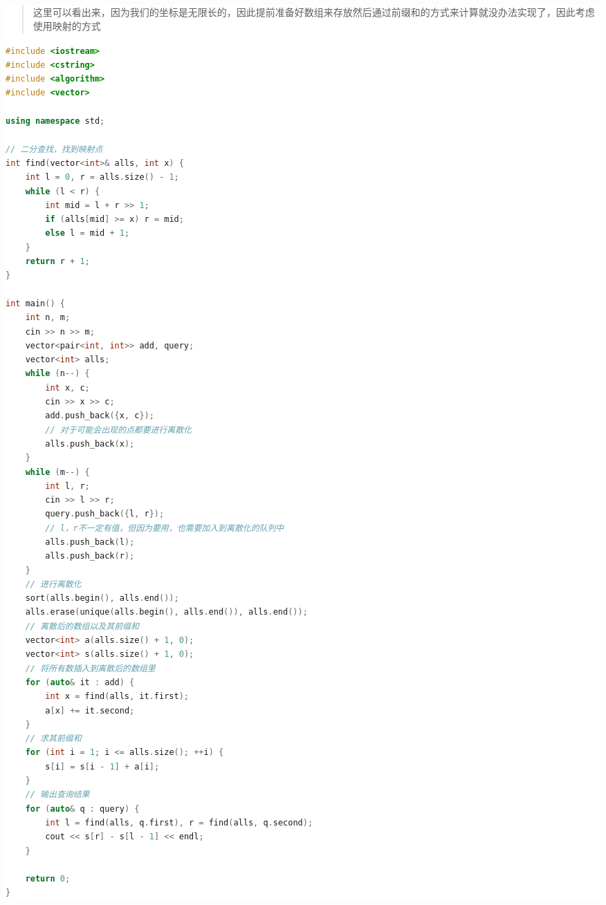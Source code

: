 > 这里可以看出来，因为我们的坐标是无限长的，因此提前准备好数组来存放然后通过前缀和的方式来计算就没办法实现了，因此考虑使用映射的方式

```c++
#include <iostream>
#include <cstring>
#include <algorithm>
#include <vector>

using namespace std;

// 二分查找，找到映射点
int find(vector<int>& alls, int x) {
    int l = 0, r = alls.size() - 1;
    while (l < r) {
        int mid = l + r >> 1;
        if (alls[mid] >= x) r = mid;
        else l = mid + 1;
    }
    return r + 1;
}

int main() {
    int n, m;
    cin >> n >> m;
    vector<pair<int, int>> add, query;
    vector<int> alls;
    while (n--) {
        int x, c;
        cin >> x >> c;
        add.push_back({x, c});
        // 对于可能会出现的点都要进行离散化
        alls.push_back(x);
    }
    while (m--) {
        int l, r;
        cin >> l >> r;
        query.push_back({l, r});
        // l，r不一定有值，但因为要用，也需要加入到离散化的队列中
        alls.push_back(l);
        alls.push_back(r);
    }
    // 进行离散化
    sort(alls.begin(), alls.end());
    alls.erase(unique(alls.begin(), alls.end()), alls.end());
    // 离散后的数组以及其前缀和
    vector<int> a(alls.size() + 1, 0);
    vector<int> s(alls.size() + 1, 0);
    // 将所有数插入到离散后的数组里
    for (auto& it : add) {
        int x = find(alls, it.first);
        a[x] += it.second;
    }
    // 求其前缀和
    for (int i = 1; i <= alls.size(); ++i) {
        s[i] = s[i - 1] + a[i];
    }
    // 输出查询结果
    for (auto& q : query) {
        int l = find(alls, q.first), r = find(alls, q.second);
        cout << s[r] - s[l - 1] << endl;
    }
    
    return 0;
}
```